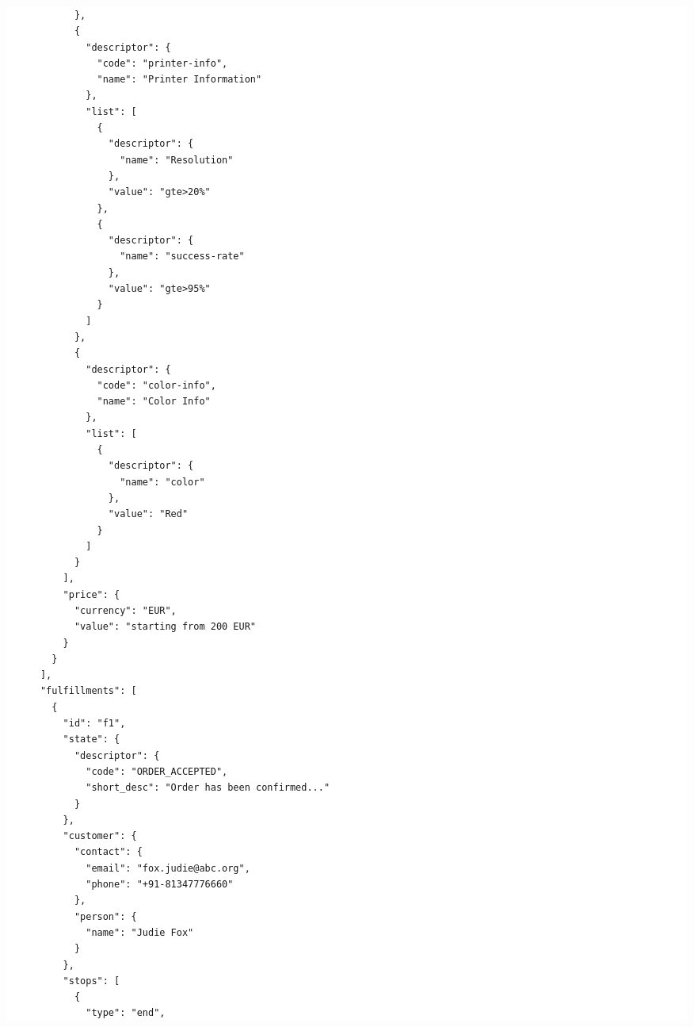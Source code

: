 ```
            },
            {
              "descriptor": {
                "code": "printer-info",
                "name": "Printer Information"
              },
              "list": [
                {
                  "descriptor": {
                    "name": "Resolution"
                  },
                  "value": "gte>20%"
                },
                {
                  "descriptor": {
                    "name": "success-rate"
                  },
                  "value": "gte>95%"
                }
              ]
            },
            {
              "descriptor": {
                "code": "color-info",
                "name": "Color Info"
              },
              "list": [
                {
                  "descriptor": {
                    "name": "color"
                  },
                  "value": "Red"
                }
              ]
            }
          ],
          "price": {
            "currency": "EUR",
            "value": "starting from 200 EUR"
          }
        }
      ],
      "fulfillments": [
        {
          "id": "f1",
          "state": {
            "descriptor": {
              "code": "ORDER_ACCEPTED",
              "short_desc": "Order has been confirmed..."
            }
          },
          "customer": {
            "contact": {
              "email": "fox.judie@abc.org",
              "phone": "+91-81347776660"
            },
            "person": {
              "name": "Judie Fox"
            }
          },
          "stops": [
            {
              "type": "end",
```